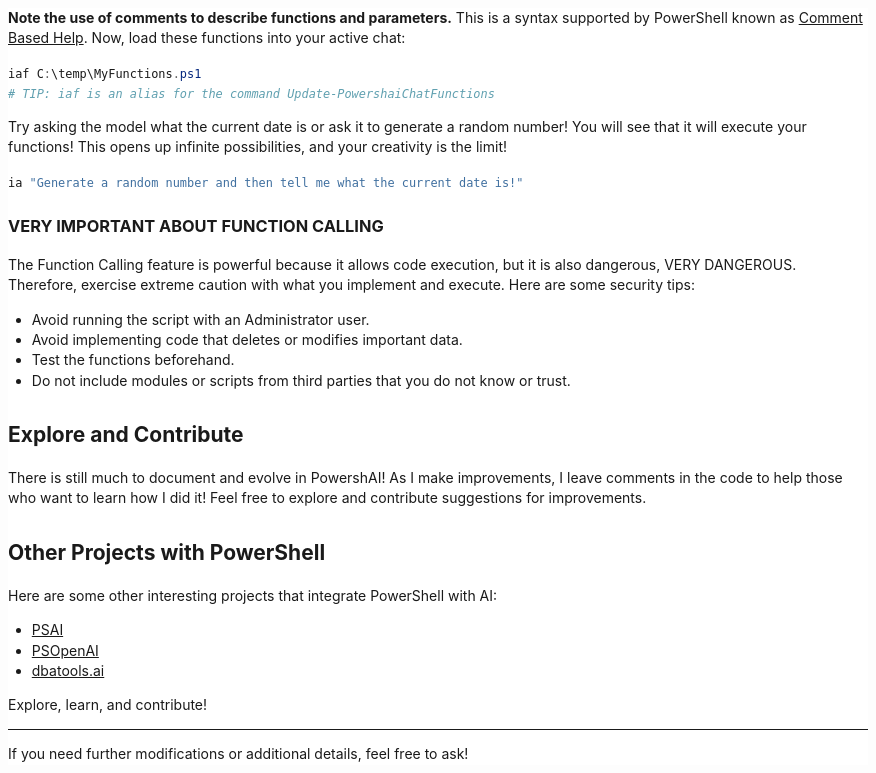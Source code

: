 **Note the use of comments to describe functions and parameters.** This is a syntax supported by PowerShell known as [Comment Based Help](https://learn.microsoft.com/en-us/powershell/module/microsoft.powershell.core/about/about_comment_based_help?view=powershell-7.4). Now, load these functions into your active chat:

```powershell
iaf C:\temp\MyFunctions.ps1
# TIP: iaf is an alias for the command Update-PowershaiChatFunctions
```

Try asking the model what the current date is or ask it to generate a random number! You will see that it will execute your functions! This opens up infinite possibilities, and your creativity is the limit!

```powershell
ia "Generate a random number and then tell me what the current date is!"
```

### **VERY IMPORTANT ABOUT FUNCTION CALLING**

The Function Calling feature is powerful because it allows code execution, but it is also dangerous, VERY DANGEROUS. Therefore, exercise extreme caution with what you implement and execute. Here are some security tips:

- Avoid running the script with an Administrator user.
- Avoid implementing code that deletes or modifies important data.
- Test the functions beforehand.
- Do not include modules or scripts from third parties that you do not know or trust.

## Explore and Contribute

There is still much to document and evolve in PowershAI! As I make improvements, I leave comments in the code to help those who want to learn how I did it! Feel free to explore and contribute suggestions for improvements.

## Other Projects with PowerShell

Here are some other interesting projects that integrate PowerShell with AI:

- [PSAI](https://github.com/dfinke/PSAI)
- [PSOpenAI](https://github.com/mkht/PSOpenAI)
- [dbatools.ai](https://github.com/potatoqualitee/dbatools.ai)

Explore, learn, and contribute!

---

If you need further modifications or additional details, feel free to ask!